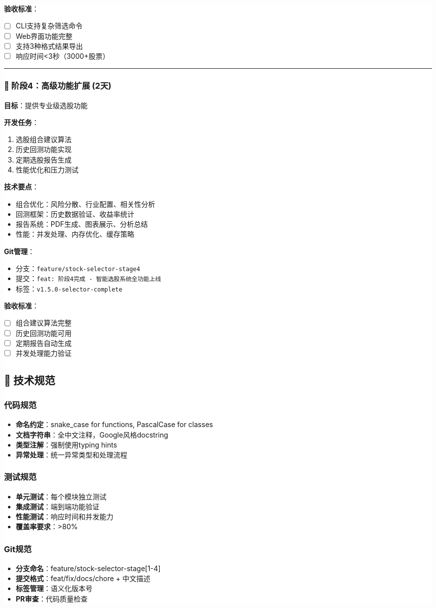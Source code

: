 **验收标准**：
- [ ] CLI支持复杂筛选命令
- [ ] Web界面功能完整
- [ ] 支持3种格式结果导出
- [ ] 响应时间<3秒（3000+股票）

---

### 📅 阶段4：高级功能扩展 (2天)
**目标**：提供专业级选股功能

**开发任务**：
1. 选股组合建议算法
2. 历史回测功能实现
3. 定期选股报告生成
4. 性能优化和压力测试

**技术要点**：
- 组合优化：风险分散、行业配置、相关性分析
- 回测框架：历史数据验证、收益率统计
- 报告系统：PDF生成、图表展示、分析总结
- 性能：并发处理、内存优化、缓存策略

**Git管理**：
- 分支：`feature/stock-selector-stage4`
- 提交：`feat: 阶段4完成 - 智能选股系统全功能上线`
- 标签：`v1.5.0-selector-complete`

**验收标准**：
- [ ] 组合建议算法完整
- [ ] 历史回测功能可用
- [ ] 定期报告自动生成
- [ ] 并发处理能力验证

## 🔧 技术规范

### 代码规范
- **命名约定**：snake_case for functions, PascalCase for classes
- **文档字符串**：全中文注释，Google风格docstring
- **类型注解**：强制使用typing hints
- **异常处理**：统一异常类型和处理流程

### 测试规范
- **单元测试**：每个模块独立测试
- **集成测试**：端到端功能验证
- **性能测试**：响应时间和并发能力
- **覆盖率要求**：>80%

### Git规范
- **分支命名**：feature/stock-selector-stage[1-4]
- **提交格式**：feat/fix/docs/chore + 中文描述
- **标签管理**：语义化版本号
- **PR审查**：代码质量检查
